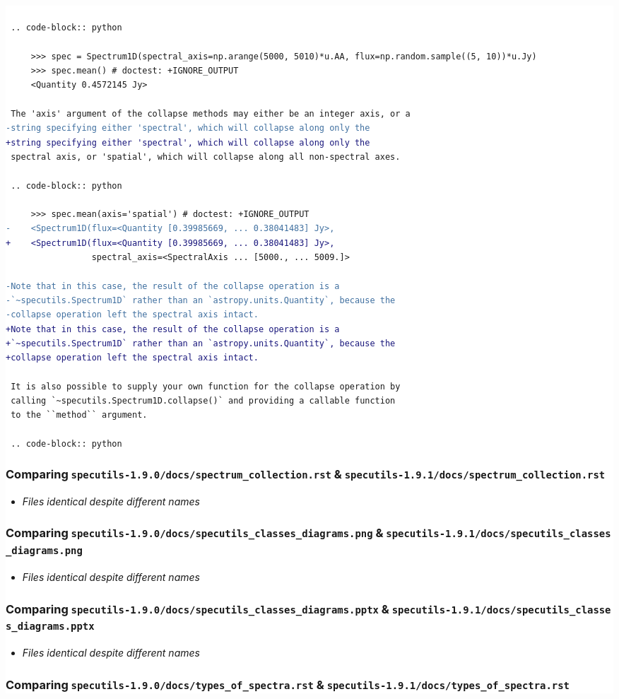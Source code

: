 ```diff
 
 .. code-block:: python
 
     >>> spec = Spectrum1D(spectral_axis=np.arange(5000, 5010)*u.AA, flux=np.random.sample((5, 10))*u.Jy)
     >>> spec.mean() # doctest: +IGNORE_OUTPUT
     <Quantity 0.4572145 Jy>
 
 The 'axis' argument of the collapse methods may either be an integer axis, or a
-string specifying either 'spectral', which will collapse along only the 
+string specifying either 'spectral', which will collapse along only the
 spectral axis, or 'spatial', which will collapse along all non-spectral axes.
 
 .. code-block:: python
 
     >>> spec.mean(axis='spatial') # doctest: +IGNORE_OUTPUT
-    <Spectrum1D(flux=<Quantity [0.39985669, ... 0.38041483] Jy>, 
+    <Spectrum1D(flux=<Quantity [0.39985669, ... 0.38041483] Jy>,
                 spectral_axis=<SpectralAxis ... [5000., ... 5009.]>
 
-Note that in this case, the result of the collapse operation is a 
-`~specutils.Spectrum1D` rather than an `astropy.units.Quantity`, because the 
-collapse operation left the spectral axis intact. 
+Note that in this case, the result of the collapse operation is a
+`~specutils.Spectrum1D` rather than an `astropy.units.Quantity`, because the
+collapse operation left the spectral axis intact.
 
 It is also possible to supply your own function for the collapse operation by
 calling `~specutils.Spectrum1D.collapse()` and providing a callable function
 to the ``method`` argument.
 
 .. code-block:: python
```

### Comparing `specutils-1.9.0/docs/spectrum_collection.rst` & `specutils-1.9.1/docs/spectrum_collection.rst`

 * *Files identical despite different names*

### Comparing `specutils-1.9.0/docs/specutils_classes_diagrams.png` & `specutils-1.9.1/docs/specutils_classes_diagrams.png`

 * *Files identical despite different names*

### Comparing `specutils-1.9.0/docs/specutils_classes_diagrams.pptx` & `specutils-1.9.1/docs/specutils_classes_diagrams.pptx`

 * *Files identical despite different names*

### Comparing `specutils-1.9.0/docs/types_of_spectra.rst` & `specutils-1.9.1/docs/types_of_spectra.rst`
